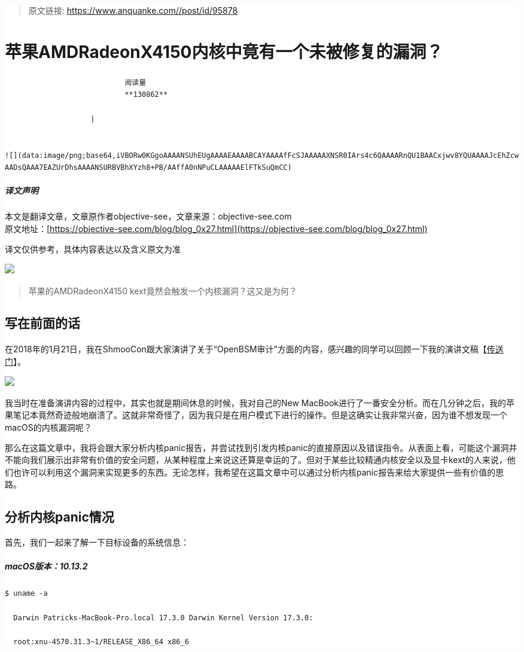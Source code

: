 > 原文链接: https://www.anquanke.com//post/id/95878 


# 苹果AMDRadeonX4150内核中竟有一个未被修复的漏洞？


                                阅读量   
                                **130862**
                            
                        |
                        
                                                                                                                                    ![](data:image/png;base64,iVBORw0KGgoAAAANSUhEUgAAAAEAAAABCAYAAAAfFcSJAAAAAXNSR0IArs4c6QAAAARnQU1BAACxjwv8YQUAAAAJcEhZcwAADsQAAA7EAZUrDhsAAAANSURBVBhXYzh8+PB/AAffA0nNPuCLAAAAAElFTkSuQmCC)
                                                                                            



##### 译文声明

本文是翻译文章，文章原作者objective-see，文章来源：objective-see.com
                                <br>原文地址：[https://objective-see.com/blog/blog_0x27.html](https://objective-see.com/blog/blog_0x27.html)

译文仅供参考，具体内容表达以及含义原文为准

[![](https://p0.ssl.qhimg.com/t0187b7566436856258.png)](https://p0.ssl.qhimg.com/t0187b7566436856258.png)

> 苹果的AMDRadeonX4150 kext竟然会触发一个内核漏洞？这又是为何？

## 写在前面的话

在2018年的1月21日，我在ShmooCon跟大家演讲了关于“OpenBSM审计”方面的内容，感兴趣的同学可以回顾一下我的演讲文稿【[传送门](http://shmoocon.org/speakers/#theugly)】。

[![](https://p1.ssl.qhimg.com/t01a4805eb44d06b0ee.png)](https://p1.ssl.qhimg.com/t01a4805eb44d06b0ee.png)

我当时在准备演讲内容的过程中，其实也就是期间休息的时候，我对自己的New MacBook进行了一番安全分析。而在几分钟之后，我的苹果笔记本竟然奇迹般地崩溃了。这就非常奇怪了，因为我只是在用户模式下进行的操作。但是这确实让我非常兴奋，因为谁不想发现一个macOS的内核漏洞呢？

那么在这篇文章中，我将会跟大家分析内核panic报告，并尝试找到引发内核panic的直接原因以及错误指令。从表面上看，可能这个漏洞并不能向我们展示出非常有价值的安全问题，从某种程度上来说这还算是幸运的了。但对于某些比较精通内核安全以及显卡kext的人来说，他们也许可以利用这个漏洞来实现更多的东西。无论怎样，我希望在这篇文章中可以通过分析内核panic报告来给大家提供一些有价值的思路。



## 分析内核panic情况

首先，我们一起来了解一下目标设备的系统信息：

##### macOS版本：10.13.2

```
$ uname -a

  Darwin Patricks-MacBook-Pro.local 17.3.0 Darwin Kernel Version 17.3.0:

  root:xnu-4570.31.3~1/RELEASE_X86_64 x86_6
```
